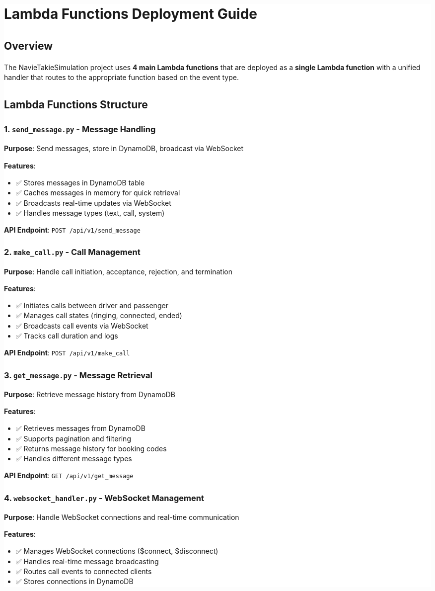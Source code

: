 # Lambda Functions Deployment Guide

## Overview

The NavieTakieSimulation project uses **4 main Lambda functions** that are deployed as a **single Lambda function** with a unified handler that routes to the appropriate function based on the event type.

## Lambda Functions Structure

### 1. **`send_message.py`** - Message Handling
**Purpose**: Send messages, store in DynamoDB, broadcast via WebSocket

**Features**:
- ✅ Stores messages in DynamoDB table
- ✅ Caches messages in memory for quick retrieval
- ✅ Broadcasts real-time updates via WebSocket
- ✅ Handles message types (text, call, system)

**API Endpoint**: `POST /api/v1/send_message`

### 2. **`make_call.py`** - Call Management
**Purpose**: Handle call initiation, acceptance, rejection, and termination

**Features**:
- ✅ Initiates calls between driver and passenger
- ✅ Manages call states (ringing, connected, ended)
- ✅ Broadcasts call events via WebSocket
- ✅ Tracks call duration and logs

**API Endpoint**: `POST /api/v1/make_call`

### 3. **`get_message.py`** - Message Retrieval
**Purpose**: Retrieve message history from DynamoDB

**Features**:
- ✅ Retrieves messages from DynamoDB
- ✅ Supports pagination and filtering
- ✅ Returns message history for booking codes
- ✅ Handles different message types

**API Endpoint**: `GET /api/v1/get_message`

### 4. **`websocket_handler.py`** - WebSocket Management
**Purpose**: Handle WebSocket connections and real-time communication

**Features**:
- ✅ Manages WebSocket connections ($connect, $disconnect)
- ✅ Handles real-time message broadcasting
- ✅ Routes call events to connected clients
- ✅ Stores connections in DynamoDB
